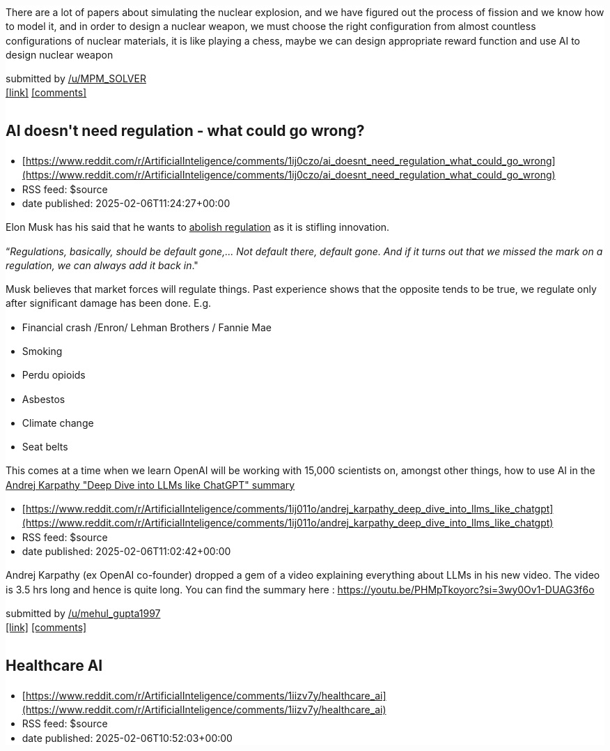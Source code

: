<div class="md"><p>There are a lot of papers about simulating the nuclear explosion, and we have figured out the process of fission and we know how to model it, and in order to design a nuclear weapon, we must choose the right configuration from almost countless configurations of nuclear materials, it is like playing a chess, maybe we can design appropriate reward function and use AI to design nuclear weapon</p> </div> &#32; submitted by &#32; <a href="https://www.reddit.com/user/MPM_SOLVER"> /u/MPM_SOLVER </a> <br/> <span><a href="https://www.reddit.com/r/ArtificialInteligence/comments/1ij0kaj/how_to_use_ai_to_design_nuclear_weapon/">[link]</a></span> &#32; <span><a href="https://www.reddit.com/r/ArtificialInteligence/comments/1ij0kaj/how_to_use_ai_to_design_nuclear_weapon/">[comments]</a></span>

## AI doesn't need regulation - what could go wrong?
 - [https://www.reddit.com/r/ArtificialInteligence/comments/1ij0czo/ai_doesnt_need_regulation_what_could_go_wrong](https://www.reddit.com/r/ArtificialInteligence/comments/1ij0czo/ai_doesnt_need_regulation_what_could_go_wrong)
 - RSS feed: $source
 - date published: 2025-02-06T11:24:27+00:00

<div class="md"><p>Elon Musk has his said that he wants to <a href="https://uk.news.yahoo.com/elon-musk-suggests-getting-rid-212557557.html">abolish regulation</a> as it is stifling innovation.</p> <p>“<em>Regulations, basically, should be default gone,... Not default there, default gone. And if it turns out that we missed the mark on a regulation, we can always add it back in</em>.&quot;</p> <p>Musk believes that market forces will regulate things. Past experience shows that the opposite tends to be true, we regulate only after significant damage has been done. E.g.</p> <ul> <li><p>Financial crash /Enron/ Lehman Brothers / Fannie Mae</p></li> <li><p>Smoking</p></li> <li><p>Perdu opioids</p></li> <li><p>Asbestos</p></li> <li><p>Climate change</p></li> <li><p>Seat belts</p></li> </ul> <p>This comes at a time when we learn OpenAI will be working with 15,000 scientists on, amongst other things, how to use AI in the <a href="https://openai.com/index/strengthening-americas-

## Andrej Karpathy "Deep Dive into LLMs like ChatGPT" summary
 - [https://www.reddit.com/r/ArtificialInteligence/comments/1ij011o/andrej_karpathy_deep_dive_into_llms_like_chatgpt](https://www.reddit.com/r/ArtificialInteligence/comments/1ij011o/andrej_karpathy_deep_dive_into_llms_like_chatgpt)
 - RSS feed: $source
 - date published: 2025-02-06T11:02:42+00:00

<div class="md"><p>Andrej Karpathy (ex OpenAI co-founder) dropped a gem of a video explaining everything about LLMs in his new video. The video is 3.5 hrs long and hence is quite long. You can find the summary here : <a href="https://youtu.be/PHMpTkoyorc?si=3wy0Ov1-DUAG3f6o">https://youtu.be/PHMpTkoyorc?si=3wy0Ov1-DUAG3f6o</a></p> </div> &#32; submitted by &#32; <a href="https://www.reddit.com/user/mehul_gupta1997"> /u/mehul_gupta1997 </a> <br/> <span><a href="https://www.reddit.com/r/ArtificialInteligence/comments/1ij011o/andrej_karpathy_deep_dive_into_llms_like_chatgpt/">[link]</a></span> &#32; <span><a href="https://www.reddit.com/r/ArtificialInteligence/comments/1ij011o/andrej_karpathy_deep_dive_into_llms_like_chatgpt/">[comments]</a></span>

## Healthcare AI
 - [https://www.reddit.com/r/ArtificialInteligence/comments/1iizv7y/healthcare_ai](https://www.reddit.com/r/ArtificialInteligence/comments/1iizv7y/healthcare_ai)
 - RSS feed: $source
 - date published: 2025-02-06T10:52:03+00:00
